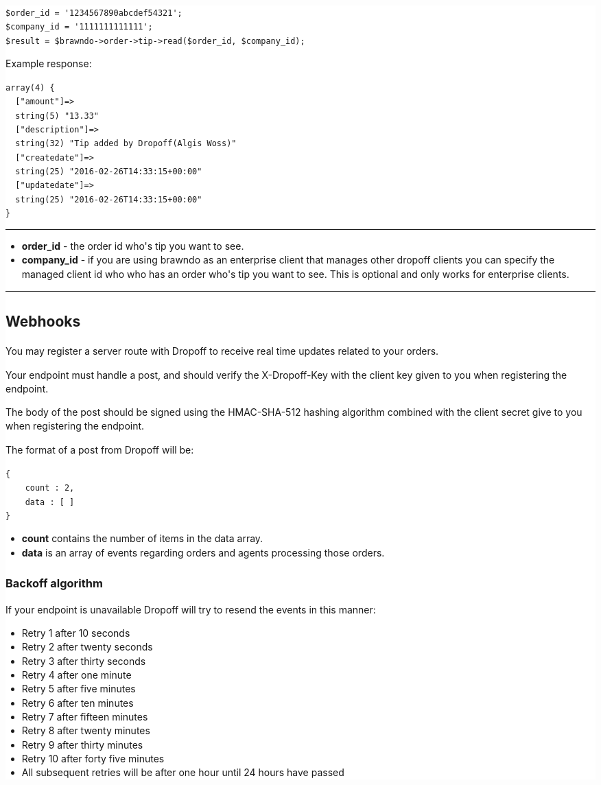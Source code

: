     $order_id = '1234567890abcdef54321';
    $company_id = '1111111111111';
    $result = $brawndo->order->tip->read($order_id, $company_id);

Example response:

	array(4) {
	  ["amount"]=>
	  string(5) "13.33"
	  ["description"]=>
	  string(32) "Tip added by Dropoff(Algis Woss)"
	  ["createdate"]=>
	  string(25) "2016-02-26T14:33:15+00:00"
	  ["updatedate"]=>
	  string(25) "2016-02-26T14:33:15+00:00"
	}

---
* **order_id** - the order id who's tip you want to see.
* **company_id** -  if you are using brawndo as an enterprise client that manages other dropoff clients you can specify the managed client id who who has an order who's tip you want to see. This is optional and only works for enterprise clients.
---

## Webhooks <a id="webhook"></a>

You may register a server route with Dropoff to receive real time updates related to your orders.

Your endpoint must handle a post, and should verify the X-Dropoff-Key with the client key given to you when registering the endpoint.

The body of the post should be signed using the HMAC-SHA-512 hashing algorithm combined with the client secret give to you when registering the endpoint.

The format of a post from Dropoff will be:

    {
        count : 2,
        data : [ ]
    }

* **count** contains the number of items in the data array.
* **data** is an array of events regarding orders and agents processing those orders.

### Backoff algorithm <a id="backoff"></a>

If your endpoint is unavailable Dropoff will try to resend the events in this manner:

*  Retry 1 after 10 seconds
*  Retry 2 after twenty seconds
*  Retry 3 after thirty seconds
*  Retry 4 after one minute
*  Retry 5 after five minutes
*  Retry 6 after ten minutes
*  Retry 7 after fifteen minutes
*  Retry 8 after twenty minutes
*  Retry 9 after thirty minutes
*  Retry 10 after forty five minutes
*  All subsequent retries will be after one hour until 24 hours have passed
